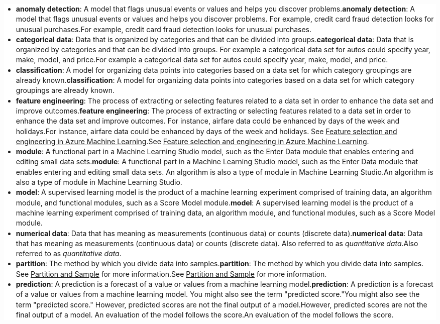 * <span data-ttu-id="a2f15-212">**anomaly detection**: A model that flags unusual events or values and helps you discover problems.</span><span class="sxs-lookup"><span data-stu-id="a2f15-212">**anomaly detection**: A model that flags unusual events or values and helps you discover problems.</span></span> <span data-ttu-id="a2f15-213">For example, credit card fraud detection looks for unusual purchases.</span><span class="sxs-lookup"><span data-stu-id="a2f15-213">For example, credit card fraud detection looks for unusual purchases.</span></span>
* <span data-ttu-id="a2f15-214">**categorical data**: Data that is organized by categories and that can be divided into groups.</span><span class="sxs-lookup"><span data-stu-id="a2f15-214">**categorical data**: Data that is organized by categories and that can be divided into groups.</span></span> <span data-ttu-id="a2f15-215">For example a categorical data set for autos could specify year, make, model, and price.</span><span class="sxs-lookup"><span data-stu-id="a2f15-215">For example a categorical data set for autos could specify year, make, model, and price.</span></span>
* <span data-ttu-id="a2f15-216">**classification**: A model for organizing data points into categories based on a data set for which category groupings are already known.</span><span class="sxs-lookup"><span data-stu-id="a2f15-216">**classification**: A model for organizing data points into categories based on a data set for which category groupings are already known.</span></span>
* <span data-ttu-id="a2f15-217">**feature engineering**: The process of extracting or selecting features related to a data set in order to enhance the data set and improve outcomes.</span><span class="sxs-lookup"><span data-stu-id="a2f15-217">**feature engineering**: The process of extracting or selecting features related to a data set in order to enhance the data set and improve outcomes.</span></span> <span data-ttu-id="a2f15-218">For instance, airfare data could be enhanced by days of the week and holidays.</span><span class="sxs-lookup"><span data-stu-id="a2f15-218">For instance, airfare data could be enhanced by days of the week and holidays.</span></span> <span data-ttu-id="a2f15-219">See [Feature selection and engineering in Azure Machine Learning](../team-data-science-process/create-features.md).</span><span class="sxs-lookup"><span data-stu-id="a2f15-219">See [Feature selection and engineering in Azure Machine Learning](../team-data-science-process/create-features.md).</span></span>
* <span data-ttu-id="a2f15-220">**module**: A functional part in a Machine Learning Studio model, such as the Enter Data module that enables entering and editing small data sets.</span><span class="sxs-lookup"><span data-stu-id="a2f15-220">**module**: A functional part in a Machine Learning Studio model, such as the Enter Data module that enables entering and editing small data sets.</span></span> <span data-ttu-id="a2f15-221">An algorithm is also a type of module in Machine Learning Studio.</span><span class="sxs-lookup"><span data-stu-id="a2f15-221">An algorithm is also a type of module in Machine Learning Studio.</span></span>
* <span data-ttu-id="a2f15-222">**model**: A supervised learning model is the product of a machine learning experiment comprised of training data, an algorithm module, and functional modules, such as a Score Model module.</span><span class="sxs-lookup"><span data-stu-id="a2f15-222">**model**: A supervised learning model is the product of a machine learning experiment comprised of training data, an algorithm module, and functional modules, such as a Score Model module.</span></span>
* <span data-ttu-id="a2f15-223">**numerical data**: Data that has meaning as measurements (continuous data) or counts (discrete data).</span><span class="sxs-lookup"><span data-stu-id="a2f15-223">**numerical data**: Data that has meaning as measurements (continuous data) or counts (discrete data).</span></span> <span data-ttu-id="a2f15-224">Also referred to as *quantitative data*.</span><span class="sxs-lookup"><span data-stu-id="a2f15-224">Also referred to as *quantitative data*.</span></span>
* <span data-ttu-id="a2f15-225">**partition**: The method by which you divide data into samples.</span><span class="sxs-lookup"><span data-stu-id="a2f15-225">**partition**: The method by which you divide data into samples.</span></span> <span data-ttu-id="a2f15-226">See [Partition and Sample](https://msdn.microsoft.com/library/azure/dn905960.aspx) for more information.</span><span class="sxs-lookup"><span data-stu-id="a2f15-226">See [Partition and Sample](https://msdn.microsoft.com/library/azure/dn905960.aspx) for more information.</span></span>
* <span data-ttu-id="a2f15-227">**prediction**: A prediction is a forecast of a value or values from a machine learning model.</span><span class="sxs-lookup"><span data-stu-id="a2f15-227">**prediction**: A prediction is a forecast of a value or values from a machine learning model.</span></span> <span data-ttu-id="a2f15-228">You might also see the term "predicted score."</span><span class="sxs-lookup"><span data-stu-id="a2f15-228">You might also see the term "predicted score."</span></span> <span data-ttu-id="a2f15-229">However, predicted scores are not the final output of a model.</span><span class="sxs-lookup"><span data-stu-id="a2f15-229">However, predicted scores are not the final output of a model.</span></span> <span data-ttu-id="a2f15-230">An evaluation of the model follows the score.</span><span class="sxs-lookup"><span data-stu-id="a2f15-230">An evaluation of the model follows the score.</span></span>